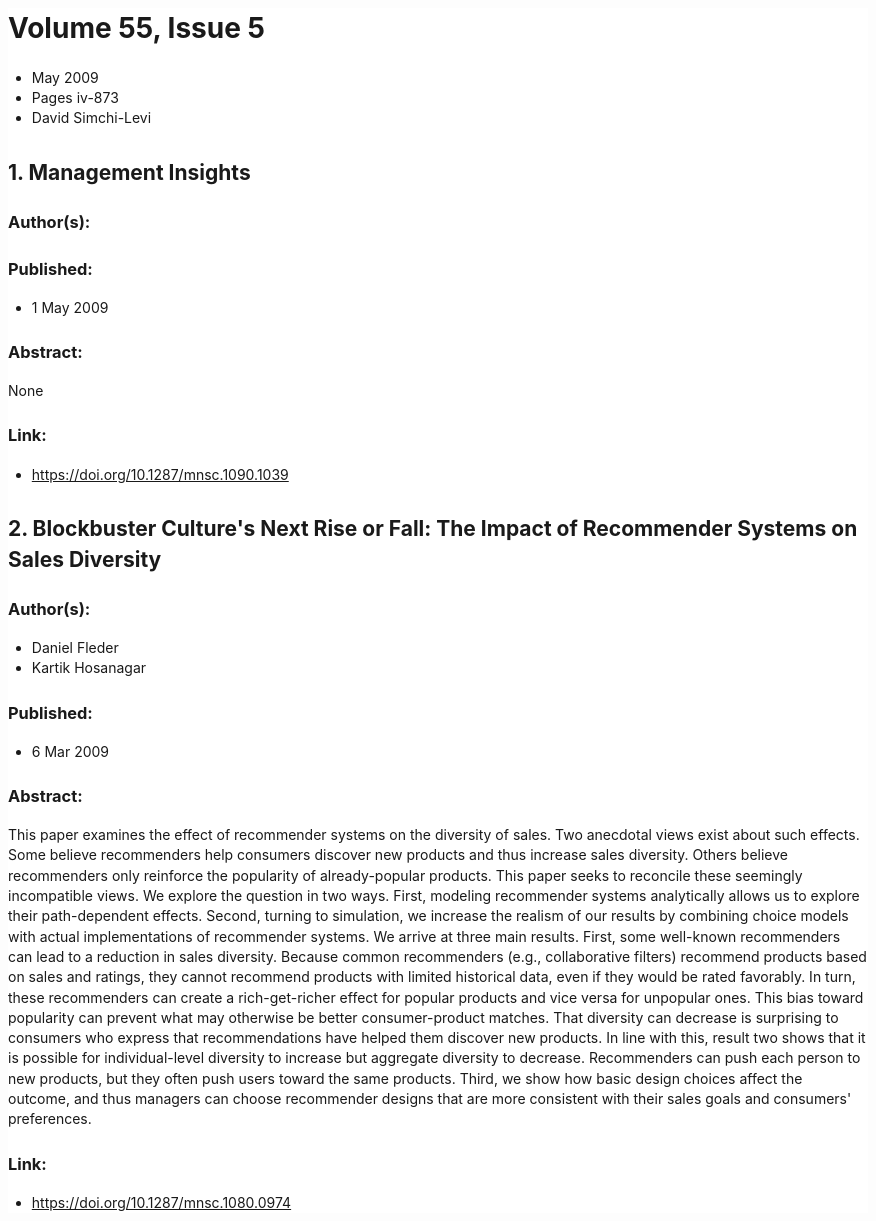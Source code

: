 # Volume 55, Issue 5
- May 2009
- Pages iv-873
- David Simchi-Levi

## 1. Management Insights
### Author(s):
### Published:
- 1 May 2009
### Abstract:
None
### Link:
- https://doi.org/10.1287/mnsc.1090.1039

## 2. Blockbuster Culture's Next Rise or Fall: The Impact of Recommender Systems on Sales Diversity
### Author(s):
- Daniel Fleder
- Kartik Hosanagar
### Published:
- 6 Mar 2009
### Abstract:
This paper examines the effect of recommender systems on the diversity of sales. Two anecdotal views exist about such effects. Some believe recommenders help consumers discover new products and thus increase sales diversity. Others believe recommenders only reinforce the popularity of already-popular products. This paper seeks to reconcile these seemingly incompatible views. We explore the question in two ways. First, modeling recommender systems analytically allows us to explore their path-dependent effects. Second, turning to simulation, we increase the realism of our results by combining choice models with actual implementations of recommender systems. We arrive at three main results. First, some well-known recommenders can lead to a reduction in sales diversity. Because common recommenders (e.g., collaborative filters) recommend products based on sales and ratings, they cannot recommend products with limited historical data, even if they would be rated favorably. In turn, these recommenders can create a rich-get-richer effect for popular products and vice versa for unpopular ones. This bias toward popularity can prevent what may otherwise be better consumer-product matches. That diversity can decrease is surprising to consumers who express that recommendations have helped them discover new products. In line with this, result two shows that it is possible for individual-level diversity to increase but aggregate diversity to decrease. Recommenders can push each person to new products, but they often push users toward the same products. Third, we show how basic design choices affect the outcome, and thus managers can choose recommender designs that are more consistent with their sales goals and consumers' preferences.
### Link:
- https://doi.org/10.1287/mnsc.1080.0974
